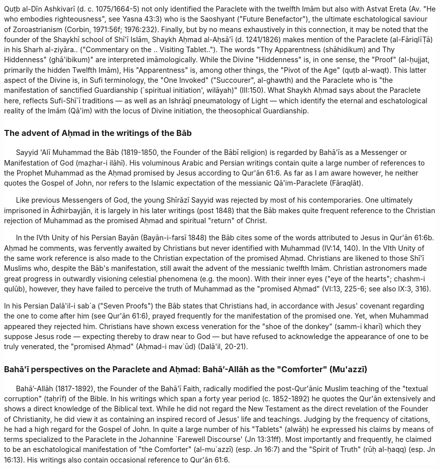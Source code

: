 Quṭb al-Dīn Ashkivarī (d. c. 1075/1664-5) not only identified the Paraclete with the twelfth Imām but also with Astvat Ereta (Av. "He who embodies righteousness", see Yasna 43:3) who is the Saoshyant ("Future Benefactor"), the ultimate eschatological saviour of Zoroastrianism (Corbin, 1971:56f; 1976:232). Finally, but by no means exhaustively in this connection, it may be noted that the founder of the Shaykhī school of Shī'ī Islām, Shaykh Aḥmad al-Aḥsā'ī (d. 1241/1826) makes mention of the Paraclete (al-FāriqlīṬā) in his Sharh al-ziyāra.. ("Commentary on the .. Visiting Tablet.."). The words "Thy Apparentness (shāhidikum) and Thy Hiddenness" (ghā'ibikum)" are interpreted imāmologically. While the Divine "Hiddenness" is, in one sense, the "Proof" (al-ḥujjat, primarily the hidden Twelfth Imām), His "Apparentness" is, among other things, the "Pivot of the Age" (quṭb al-waqt). This latter aspect of the Divine is, in Sufi terminology, the "One Invoked" ("Succourer", al-ghawth) and the Paraclete who is "the manifestation of sanctified Guardianship (\`spiritual initiation', wilāyah)" (III:150). What Shaykh Aḥmad says about the Paraclete here, reflects Sufi-Shī\`ī traditions — as well as an Ishrāqī pneumatology of Light — which identify the eternal and eschatological reality of the Imām (Qā'im) with the locus of Divine initiation, the theosophical Guardianship.

### The advent of Aḥmad in the writings of the Bāb

      Sayyid 'Alī Muhammad the Bāb (1819-1850, the Founder of the Bābī religion) is regarded by Bahā'īs as a Messenger or Manifestation of God (maẓhar-i ilāhī). His voluminous Arabic and Persian writings contain quite a large number of references to the Prophet Muhammad as the Aḥmad promised by Jesus according to Qur'ān 61:6. As far as I am aware however, he neither quotes the Gospel of John, nor refers to the Islamic expectation of the messianic Qā'im-Paraclete (Fāraqlāt).

      Like previous Messengers of God, the young Shīrāzī Sayyid was rejected by most of his contemporaries. One ultimately imprisoned in Ādhirbayjān, it is largely in his later writings (post 1848) that the Bāb makes quite frequent reference to the Christian rejection of Muhammad as the promised Aḥmad and spiritual "return" of Christ.

      In the IVth Unity of his Persian Bayān (Bayān-i-farsī 1848) the Bāb cites some of the words attributed to Jesus in Qur'ān 61:6b. Aḥmad he comments, was fervently awaited by Christians but never identified with Muhammad (IV:14, 140). In the VIth Unity of the same work reference is also made to the Christian expectation of the promised Aḥmad. Christians are likened to those Shī'ī Muslims who, despite the Bāb's manifestation, still await the advent of the messianic twelfth Imām. Christian astronomers made great progress in outwardly visioning celestial phenomena (e.g. the moon). With their inner eyes ("eye of the hearts"; chashm-i qulūb), however, they have failed to perceive the truth of Muhammad as the "promised Aḥmad" (VI:13, 225-6; see also IX:3, 316).

In his Persian Dalā'il-i sab\`a ("Seven Proofs") the Bāb states that Christians had, in accordance with Jesus' covenant regarding the one to come after him (see Qur'ān 61:6), prayed frequently for the manifestation of the promised one. Yet, when Muhammad appeared they rejected him. Christians have shown excess veneration for the "shoe of the donkey" (samm-i kharī) which they suppose Jesus rode — expecting thereby to draw near to God — but have refused to acknowledge the appearance of one to be truly venerated, the "promised Aḥmad" (Aḥmad-i mav\`ūd) (Dalā'il, 20-21).

### Bahā'ī perspectives on the Paraclete and Aḥmad: Bahā’-Allāh as the "Comforter" (Mu'azzī)

      Bahā’-Allāh (1817-1892), the Founder of the Bahā'ī Faith, radically modified the post-Qur'ānic Muslim teaching of the "textual corruption" (taḥrīf) of the Bible. In his writings which span a forty year period (c. 1852-1892) he quotes the Qur'ān extensively and shows a direct knowledge of the Biblical text. While he did not regard the New Testament as the direct revelation of the Founder of Christianity, he did view it as containing an inspired record of Jesus' life and teachings. Judging by the frequency of citations, he had a high regard for the Gospel of John. In quite a large number of his "Tablets" (alwāḥ) he expressed his claims by means of terms specialized to the Paraclete in the Johannine \`Farewell Discourse' (Jn 13:31ff). Most importantly and frequently, he claimed to be an eschatological manifestation of "the Comforter" (al-mu\`azzī) (esp. Jn 16:7) and the "Spirit of Truth" (rūḥ al-ḥaqq) (esp. Jn 16:13). His writings also contain occasional reference to Qur'ān 61:6.      
